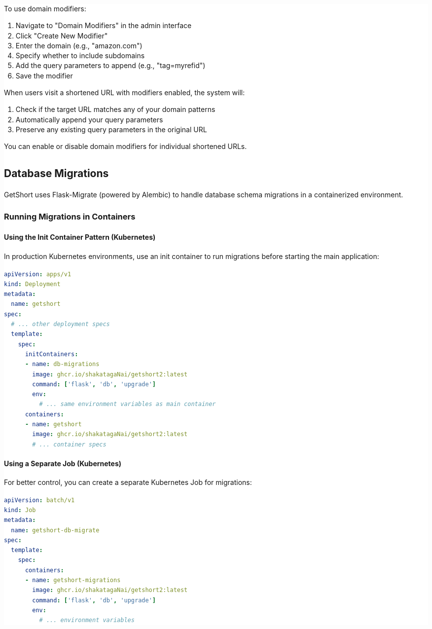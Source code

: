 To use domain modifiers:

1. Navigate to "Domain Modifiers" in the admin interface
2. Click "Create New Modifier"
3. Enter the domain (e.g., "amazon.com")
4. Specify whether to include subdomains
5. Add the query parameters to append (e.g., "tag=myrefid")
6. Save the modifier

When users visit a shortened URL with modifiers enabled, the system will:
1. Check if the target URL matches any of your domain patterns
2. Automatically append your query parameters
3. Preserve any existing query parameters in the original URL

You can enable or disable domain modifiers for individual shortened URLs.

## Database Migrations

GetShort uses Flask-Migrate (powered by Alembic) to handle database schema migrations in a containerized environment.

### Running Migrations in Containers

#### Using the Init Container Pattern (Kubernetes)

In production Kubernetes environments, use an init container to run migrations before starting the main application:

```yaml
apiVersion: apps/v1
kind: Deployment
metadata:
  name: getshort
spec:
  # ... other deployment specs
  template:
    spec:
      initContainers:
      - name: db-migrations
        image: ghcr.io/shakatagaNai/getshort2:latest
        command: ['flask', 'db', 'upgrade']
        env:
          # ... same environment variables as main container
      containers:
      - name: getshort
        image: ghcr.io/shakatagaNai/getshort2:latest
        # ... container specs
```

#### Using a Separate Job (Kubernetes)

For better control, you can create a separate Kubernetes Job for migrations:

```yaml
apiVersion: batch/v1
kind: Job
metadata:
  name: getshort-db-migrate
spec:
  template:
    spec:
      containers:
      - name: getshort-migrations
        image: ghcr.io/shakatagaNai/getshort2:latest
        command: ['flask', 'db', 'upgrade']
        env:
          # ... environment variables
```